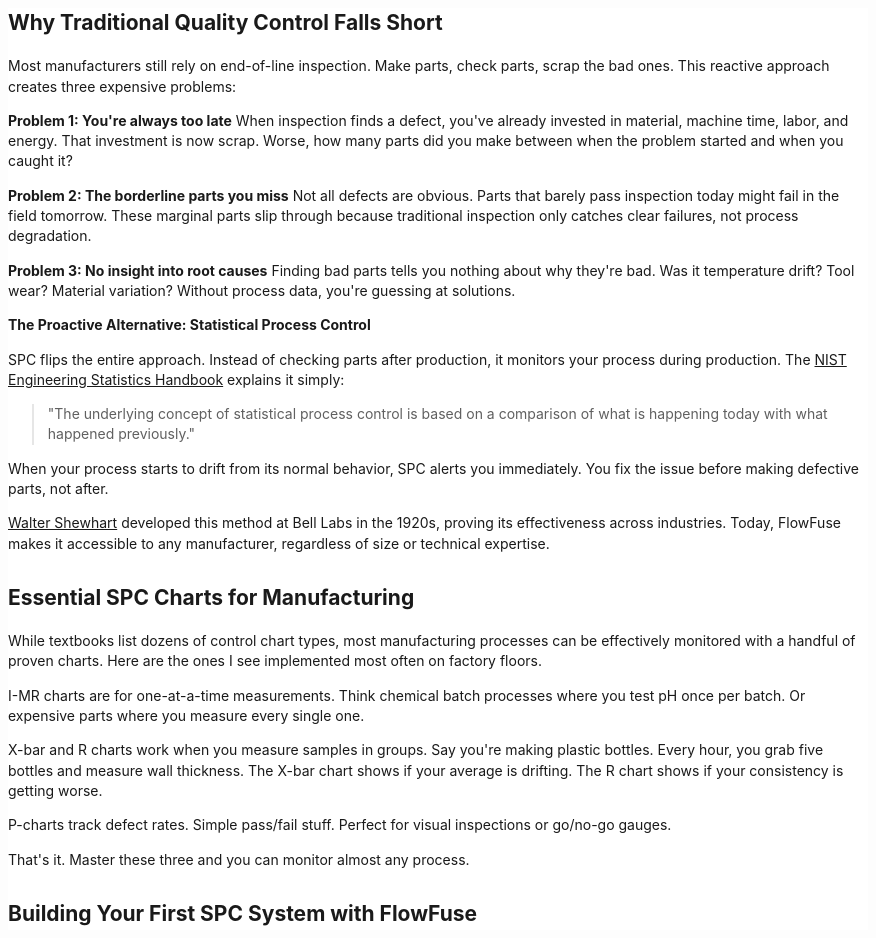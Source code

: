 ## Why Traditional Quality Control Falls Short                   

Most manufacturers still rely on end-of-line inspection. Make parts, check parts, scrap the bad ones. This reactive approach creates three expensive problems:

**Problem 1: You're always too late**
When inspection finds a defect, you've already invested in material, machine time, labor, and energy. That investment is now scrap. Worse, how many parts did you make between when the problem started and when you caught it?

**Problem 2: The borderline parts you miss**
Not all defects are obvious. Parts that barely pass inspection today might fail in the field tomorrow. These marginal parts slip through because traditional inspection only catches clear failures, not process degradation.

**Problem 3: No insight into root causes**
Finding bad parts tells you nothing about why they're bad. Was it temperature drift? Tool wear? Material variation? Without process data, you're guessing at solutions.

**The Proactive Alternative: Statistical Process Control**

SPC flips the entire approach. Instead of checking parts after production, it monitors your process during production. The [NIST Engineering Statistics Handbook](https://www.itl.nist.gov/div898/handbook/pmc/section1/pmc12.htm) explains it simply:

> "The underlying concept of statistical process control is based on a comparison of what is happening today with what happened previously."

When your process starts to drift from its normal behavior, SPC alerts you immediately. You fix the issue before making defective parts, not after.

[Walter Shewhart](https://en.wikipedia.org/wiki/Walter_A._Shewhart) developed this method at Bell Labs in the 1920s, proving its effectiveness across industries. Today, FlowFuse makes it accessible to any manufacturer, regardless of size or technical expertise.

## Essential SPC Charts for Manufacturing

While textbooks list dozens of control chart types, most manufacturing processes can be effectively monitored with a handful of proven charts. Here are the ones I see implemented most often on factory floors.

I-MR charts are for one-at-a-time measurements. Think chemical batch processes where you test pH once per batch. Or expensive parts where you measure every single one.

X-bar and R charts work when you measure samples in groups. Say you're making plastic bottles. Every hour, you grab five bottles and measure wall thickness. The X-bar chart shows if your average is drifting. The R chart shows if your consistency is getting worse.

P-charts track defect rates. Simple pass/fail stuff. Perfect for visual inspections or go/no-go gauges.

That's it. Master these three and you can monitor almost any process.

## Building Your First SPC System with FlowFuse
